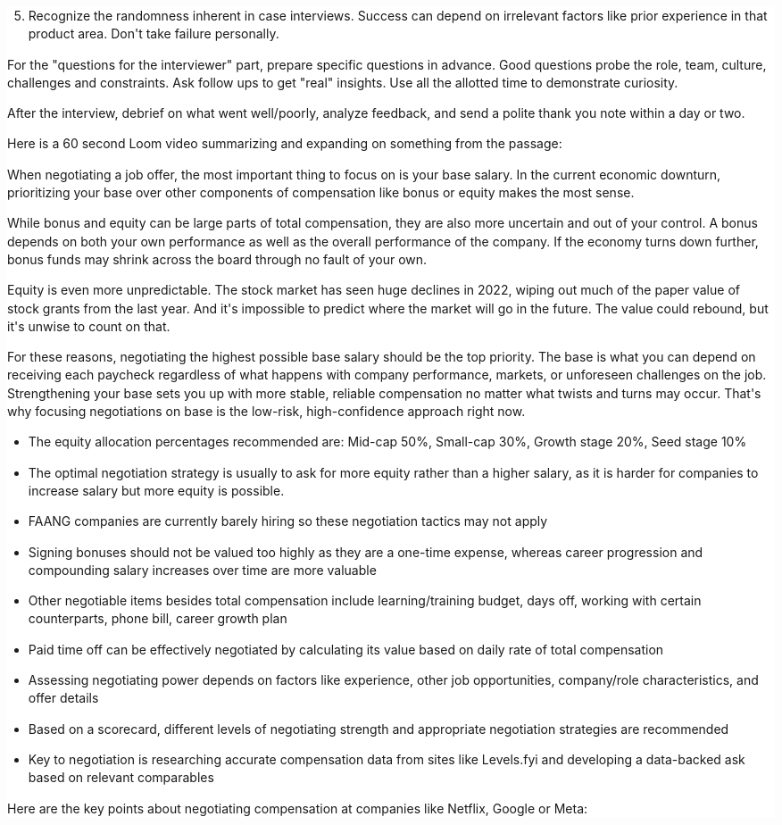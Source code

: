 5. Recognize the randomness inherent in case interviews. Success can depend on irrelevant factors like prior experience in that product area. Don't take failure personally. 

For the "questions for the interviewer" part, prepare specific questions in advance. Good questions probe the role, team, culture, challenges and constraints. Ask follow ups to get "real" insights. Use all the allotted time to demonstrate curiosity. 

After the interview, debrief on what went well/poorly, analyze feedback, and send a polite thank you note within a day or two.

 Here is a 60 second Loom video summarizing and expanding on something from the passage:

When negotiating a job offer, the most important thing to focus on is your base salary. In the current economic downturn, prioritizing your base over other components of compensation like bonus or equity makes the most sense. 

While bonus and equity can be large parts of total compensation, they are also more uncertain and out of your control. A bonus depends on both your own performance as well as the overall performance of the company. If the economy turns down further, bonus funds may shrink across the board through no fault of your own.

Equity is even more unpredictable. The stock market has seen huge declines in 2022, wiping out much of the paper value of stock grants from the last year. And it's impossible to predict where the market will go in the future. The value could rebound, but it's unwise to count on that.

For these reasons, negotiating the highest possible base salary should be the top priority. The base is what you can depend on receiving each paycheck regardless of what happens with company performance, markets, or unforeseen challenges on the job. Strengthening your base sets you up with more stable, reliable compensation no matter what twists and turns may occur. That's why focusing negotiations on base is the low-risk, high-confidence approach right now.

 

- The equity allocation percentages recommended are: Mid-cap 50%, Small-cap 30%, Growth stage 20%, Seed stage 10%

- The optimal negotiation strategy is usually to ask for more equity rather than a higher salary, as it is harder for companies to increase salary but more equity is possible. 

- FAANG companies are currently barely hiring so these negotiation tactics may not apply

- Signing bonuses should not be valued too highly as they are a one-time expense, whereas career progression and compounding salary increases over time are more valuable

- Other negotiable items besides total compensation include learning/training budget, days off, working with certain counterparts, phone bill, career growth plan 

- Paid time off can be effectively negotiated by calculating its value based on daily rate of total compensation 

- Assessing negotiating power depends on factors like experience, other job opportunities, company/role characteristics, and offer details

- Based on a scorecard, different levels of negotiating strength and appropriate negotiation strategies are recommended

- Key to negotiation is researching accurate compensation data from sites like Levels.fyi and developing a data-backed ask based on relevant comparables

 Here are the key points about negotiating compensation at companies like Netflix, Google or Meta:
